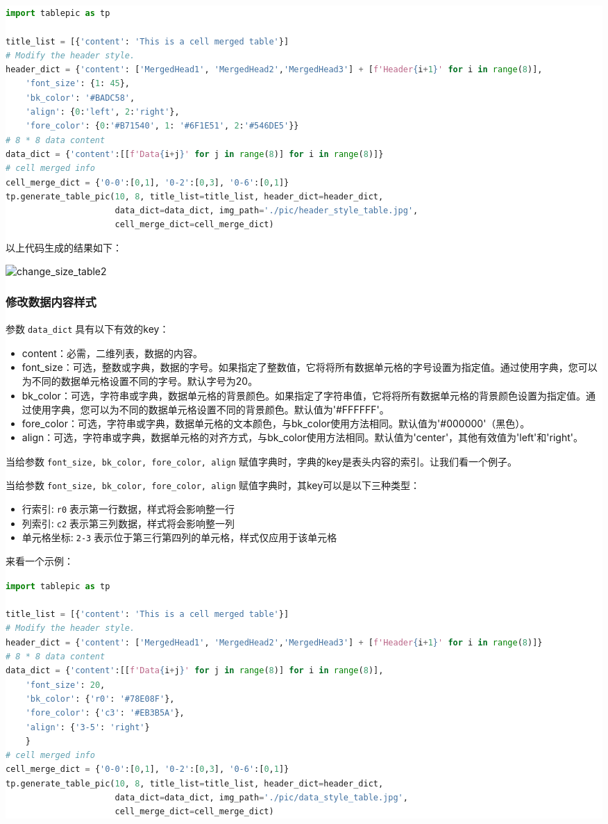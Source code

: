 

```python
import tablepic as tp

title_list = [{'content': 'This is a cell merged table'}]
# Modify the header style.
header_dict = {'content': ['MergedHead1', 'MergedHead2','MergedHead3'] + [f'Header{i+1}' for i in range(8)],
    'font_size': {1: 45},
    'bk_color': '#BADC58',
    'align': {0:'left', 2:'right'},
    'fore_color': {0:'#B71540', 1: '#6F1E51', 2:'#546DE5'}}
# 8 * 8 data content
data_dict = {'content':[[f'Data{i+j}' for j in range(8)] for i in range(8)]}
# cell merged info
cell_merge_dict = {'0-0':[0,1], '0-2':[0,3], '0-6':[0,1]}
tp.generate_table_pic(10, 8, title_list=title_list, header_dict=header_dict,
                      data_dict=data_dict, img_path='./pic/header_style_table.jpg',
                      cell_merge_dict=cell_merge_dict)
```

以上代码生成的结果如下：

![change_size_table2](pic/header_style_table.jpg)

### 修改数据内容样式

参数 `data_dict` 具有以下有效的key：
- content：必需，二维列表，数据的内容。
- font_size：可选，整数或字典，数据的字号。如果指定了整数值，它将将所有数据单元格的字号设置为指定值。通过使用字典，您可以为不同的数据单元格设置不同的字号。默认字号为20。
- bk_color：可选，字符串或字典，数据单元格的背景颜色。如果指定了字符串值，它将将所有数据单元格的背景颜色设置为指定值。通过使用字典，您可以为不同的数据单元格设置不同的背景颜色。默认值为'#FFFFFF'。
- fore_color：可选，字符串或字典，数据单元格的文本颜色，与bk_color使用方法相同。默认值为'#000000'（黑色）。
- align：可选，字符串或字典，数据单元格的对齐方式，与bk_color使用方法相同。默认值为'center'，其他有效值为'left'和'right'。

当给参数 `font_size, bk_color, fore_color, align` 赋值字典时，字典的key是表头内容的索引。让我们看一个例子。


当给参数 `font_size, bk_color, fore_color, align` 赋值字典时，其key可以是以下三种类型：
- 行索引: `r0` 表示第一行数据，样式将会影响整一行
- 列索引: `c2` 表示第三列数据，样式将会影响整一列
- 单元格坐标: `2-3` 表示位于第三行第四列的单元格，样式仅应用于该单元格

来看一个示例：

```python
import tablepic as tp

title_list = [{'content': 'This is a cell merged table'}]
# Modify the header style.
header_dict = {'content': ['MergedHead1', 'MergedHead2','MergedHead3'] + [f'Header{i+1}' for i in range(8)]}
# 8 * 8 data content
data_dict = {'content':[[f'Data{i+j}' for j in range(8)] for i in range(8)],
    'font_size': 20,
    'bk_color': {'r0': '#78E08F'},
    'fore_color': {'c3': '#EB3B5A'},
    'align': {'3-5': 'right'}
    }
# cell merged info
cell_merge_dict = {'0-0':[0,1], '0-2':[0,3], '0-6':[0,1]}
tp.generate_table_pic(10, 8, title_list=title_list, header_dict=header_dict,
                      data_dict=data_dict, img_path='./pic/data_style_table.jpg',
                      cell_merge_dict=cell_merge_dict)
```
